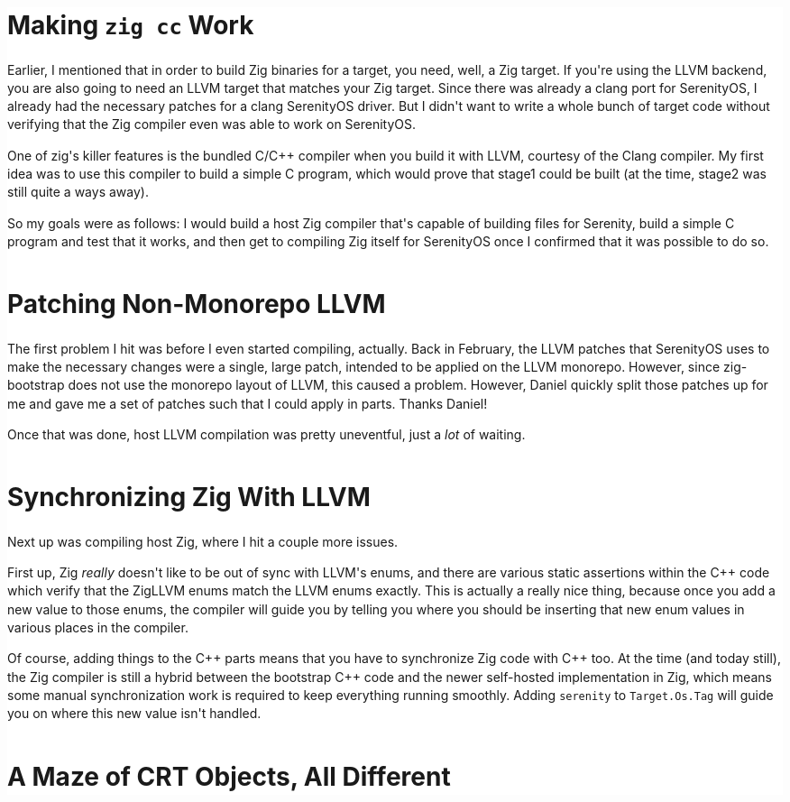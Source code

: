 # Making `zig cc` Work

Earlier, I mentioned that in order to build Zig binaries for a target, you need,
well, a Zig target. If you're using the LLVM backend, you are also going to need
an LLVM target that matches your Zig target. Since there was already a clang
port for SerenityOS, I already had the necessary patches for a clang SerenityOS
driver. But I didn't want to write a whole bunch of target code without
verifying that the Zig compiler even was able to work on SerenityOS.

One of zig's killer features is the bundled C/C++ compiler when you build it
with LLVM, courtesy of the Clang compiler. My first idea was to use this
compiler to build a simple C program, which would prove that stage1 could be
built (at the time, stage2 was still quite a ways away).

So my goals were as follows: I would build a host Zig compiler that's capable of
building files for Serenity, build a simple C program and test that it works,
and then get to compiling Zig itself for SerenityOS once I confirmed that it was
possible to do so.

# Patching Non-Monorepo LLVM

The first problem I hit was before I even started compiling, actually. Back in
February, the LLVM patches that SerenityOS uses to make the necessary changes
were a single, large patch, intended to be applied on the LLVM monorepo.
However, since zig-bootstrap does not use the monorepo layout of LLVM, this
caused a problem. However, Daniel quickly split those patches up for me and gave
me a set of patches such that I could apply in parts. Thanks Daniel!

Once that was done, host LLVM compilation was pretty uneventful, just a _lot_ of
waiting.

# Synchronizing Zig With LLVM

Next up was compiling host Zig, where I hit a couple more issues.

First up, Zig _really_ doesn't like to be out of sync with LLVM's enums, and
there are various static assertions within the C++ code which verify that the
ZigLLVM enums match the LLVM enums exactly. This is actually a really nice
thing, because once you add a new value to those enums, the compiler will guide
you by telling you where you should be inserting that new enum values in various
places in the compiler.

Of course, adding things to the C++ parts means that you have to synchronize Zig
code with C++ too. At the time (and today still), the Zig compiler is still a
hybrid between the bootstrap C++ code and the newer self-hosted implementation
in Zig, which means some manual synchronization work is required to keep
everything running smoothly. Adding `serenity` to `Target.Os.Tag` will guide you
on where this new value isn't handled.

# A Maze of CRT Objects, All Different
